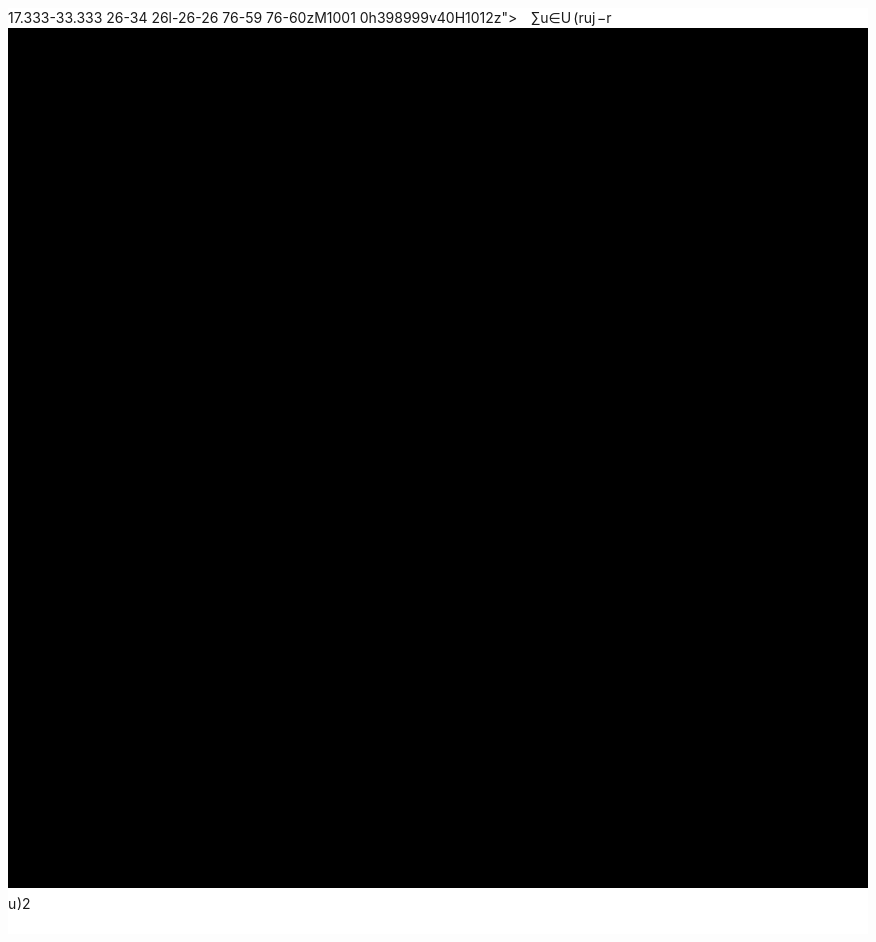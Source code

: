  17.333-33.333 26-34 26l-26-26 76-59 76-60zM1001 0h398999v40H1012z"></path></svg></span></span></span><span class="vlist-s">​</span></span><span class="vlist-r"><span class="vlist" style="height: 0.34354em;"></span></span></span></span><span class="mord sqrt"><span class="vlist-t vlist-t2"><span class="vlist-r"><span class="vlist svg-align" style="height: 0.89646em;"><span class="" style="top: -3.2em;"><span class="pstrut" style="height: 3.2em;"></span><span class="mord" style="padding-left: 1em;"><span class="mop"><span class="mop op-symbol small-op" style="position: relative; top: -5e-06em;">∑</span><span class="msupsub"><span class="vlist-t vlist-t2"><span class="vlist-r"><span class="vlist" style="height: 0.178621em;"><span class="" style="top: -2.40029em; margin-left: 0em; margin-right: 0.05em;"><span class="pstrut" style="height: 2.7em;"></span><span class="sizing reset-size6 size3 mtight"><span class="mord mtight"><span class="mord mathit mtight">u</span><span class="mrel mtight">∈</span><span class="mord mathit mtight" style="margin-right: 0.10903em;">U</span></span></span></span></span><span class="vlist-s">​</span></span><span class="vlist-r"><span class="vlist" style="height: 0.32708em;"></span></span></span></span></span><span class="mopen">(</span><span class="mord"><span class="mord mathit" style="margin-right: 0.02778em;">r</span><span class="msupsub"><span class="vlist-t vlist-t2"><span class="vlist-r"><span class="vlist" style="height: 0.311664em;"><span class="" style="top: -2.55em; margin-left: -0.02778em; margin-right: 0.05em;"><span class="pstrut" style="height: 2.7em;"></span><span class="sizing reset-size6 size3 mtight"><span class="mord mtight"><span class="mord mathit mtight">u</span><span class="mord mathit mtight" style="margin-right: 0.05724em;">j</span></span></span></span></span><span class="vlist-s">​</span></span><span class="vlist-r"><span class="vlist" style="height: 0.286108em;"></span></span></span></span></span><span class="mbin">−</span><span class="mord"><span class="mord overline"><span class="vlist-t"><span class="vlist-r"><span class="vlist" style="height: 0.63056em;"><span class="" style="top: -3em;"><span class="pstrut" style="height: 3em;"></span><span class="mord"><span class="mord mathit" style="margin-right: 0.02778em;">r</span></span></span><span class="" style="top: -3.55056em;"><span class="pstrut" style="height: 3em;"></span><span class="overline-line hide-tail" style="height: 0.04em;"><svg width="400em" height="400em" viewBox="0 0 400000 400000" preserveAspectRatio="xMinYMin slice"><path d="M0 0 h400000 v400000 h-400000z M0 0 h400000 v400000 h-400000z"></path></svg></span></span></span></span></span></span><span class="msupsub"><span class="vlist-t vlist-t2"><span class="vlist-r"><span class="vlist" style="height: 0.151392em;"><span class="" style="top: -2.55em; margin-right: 0.05em;"><span class="pstrut" style="height: 2.7em;"></span><span class="sizing reset-size6 size3 mtight"><span class="mord mtight"><span class="mord mathit mtight">u</span></span></span></span></span><span class="vlist-s">​</span></span><span class="vlist-r"><span class="vlist" style="height: 0.15em;"></span></span></span></span></span><span class="mclose"><span class="mclose">)</span><span class="msupsub"><span class="vlist-t"><span class="vlist-r"><span class="vlist" style="height: 0.740108em;"><span class="" style="top: -2.989em; margin-right: 0.05em;"><span class="pstrut" style="height: 2.7em;"></span><span class="sizing reset-size6 size3 mtight"><span class="mord mtight"><span class="mord mathrm mtight">2</span></span></span></span></span></span></span></span></span></span></span><span class="" style="top: -2.85646em;"><span class="pstrut" style="height: 3.2em;"></span><span class="hide-tail" style="min-width: 1.02em; height: 1.2em;"><svg width="400em" height="1.2em" viewBox="0 0 400000 1200" preserveAspectRatio="xMinYMin slice"><path d="M263 601c.667 0 18 39.667 52 119s68.167
 158.667 102.5 238 51.833 119.333 52.5 120C810 373.333 980.667 17.667 982 11
c4.667-7.333 11-11 19-11h398999v40H1012.333L741 607c-38.667 80.667-84 175-136
 283s-89.167 185.333-111.5 232-33.833 70.333-34.5 71c-4.667 4.667-12.333 7-23
 7l-12-1-109-253c-72.667-168-109.333-252-110-252-10.667 8-22 16.667-34 26-22
